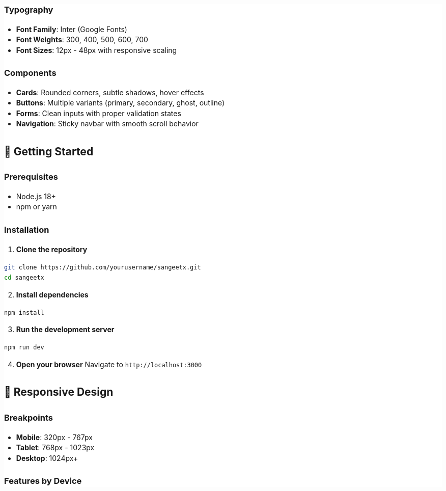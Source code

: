 
### Typography

- **Font Family**: Inter (Google Fonts)
- **Font Weights**: 300, 400, 500, 600, 700
- **Font Sizes**: 12px - 48px with responsive scaling

### Components

- **Cards**: Rounded corners, subtle shadows, hover effects
- **Buttons**: Multiple variants (primary, secondary, ghost, outline)
- **Forms**: Clean inputs with proper validation states
- **Navigation**: Sticky navbar with smooth scroll behavior

## 🚀 Getting Started

### Prerequisites

- Node.js 18+
- npm or yarn

### Installation

1. **Clone the repository**

```bash
git clone https://github.com/yourusername/sangeetx.git
cd sangeetx
```

2. **Install dependencies**

```bash
npm install
```

3. **Run the development server**

```bash
npm run dev
```

4. **Open your browser**
   Navigate to `http://localhost:3000`

## 📱 Responsive Design

### Breakpoints

- **Mobile**: 320px - 767px
- **Tablet**: 768px - 1023px
- **Desktop**: 1024px+

### Features by Device

